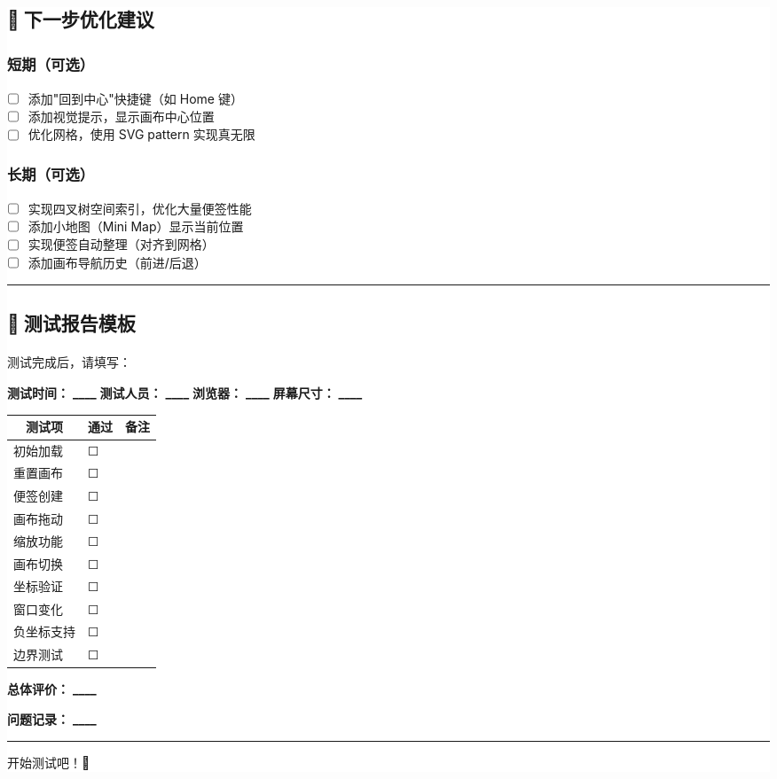 ## 🚀 下一步优化建议

### 短期（可选）

- [ ] 添加"回到中心"快捷键（如 Home 键）
- [ ] 添加视觉提示，显示画布中心位置
- [ ] 优化网格，使用 SVG pattern 实现真无限

### 长期（可选）

- [ ] 实现四叉树空间索引，优化大量便签性能
- [ ] 添加小地图（Mini Map）显示当前位置
- [ ] 实现便签自动整理（对齐到网格）
- [ ] 添加画布导航历史（前进/后退）

---

## 📝 测试报告模板

测试完成后，请填写：

**测试时间：** ****\_\_\_\_****
**测试人员：** ****\_\_\_\_****
**浏览器：** ****\_\_\_\_****
**屏幕尺寸：** ****\_\_\_\_****

| 测试项     | 通过 | 备注 |
| ---------- | ---- | ---- |
| 初始加载   | ☐    |      |
| 重置画布   | ☐    |      |
| 便签创建   | ☐    |      |
| 画布拖动   | ☐    |      |
| 缩放功能   | ☐    |      |
| 画布切换   | ☐    |      |
| 坐标验证   | ☐    |      |
| 窗口变化   | ☐    |      |
| 负坐标支持 | ☐    |      |
| 边界测试   | ☐    |      |

**总体评价：** ****\_\_\_\_****

**问题记录：** ****\_\_\_\_****

---

开始测试吧！🎉
